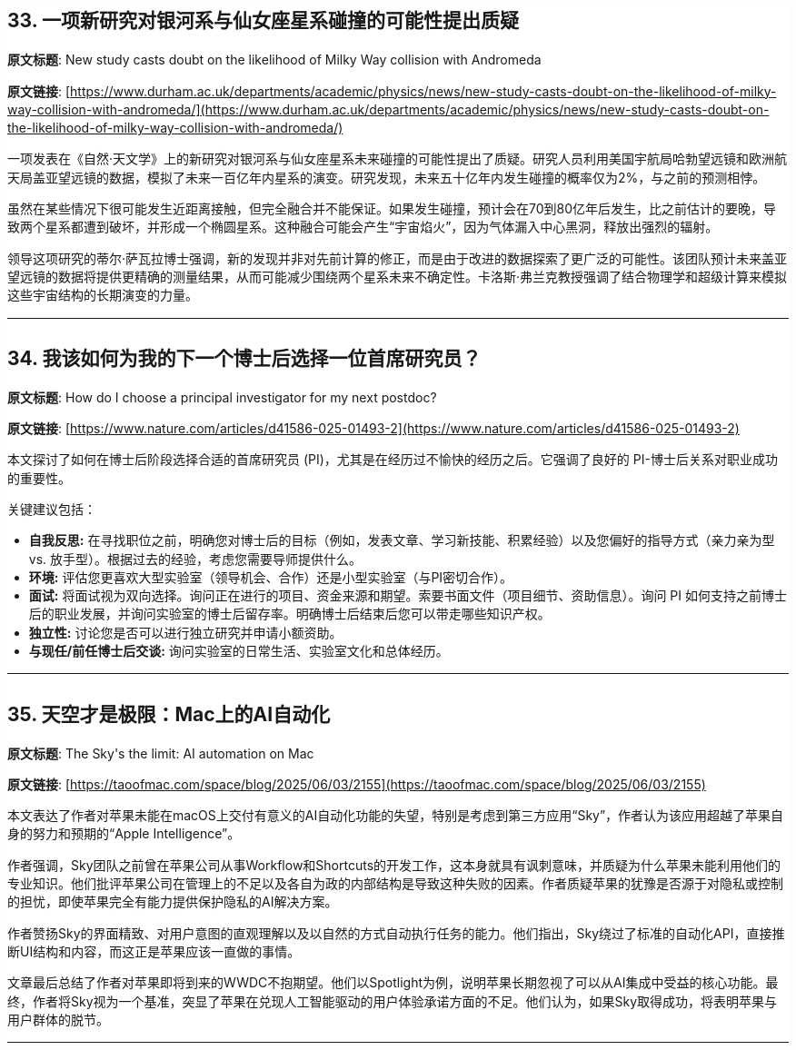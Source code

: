 
## 33. 一项新研究对银河系与仙女座星系碰撞的可能性提出质疑

**原文标题**: New study casts doubt on the likelihood of Milky Way collision with Andromeda

**原文链接**: [https://www.durham.ac.uk/departments/academic/physics/news/new-study-casts-doubt-on-the-likelihood-of-milky-way-collision-with-andromeda/](https://www.durham.ac.uk/departments/academic/physics/news/new-study-casts-doubt-on-the-likelihood-of-milky-way-collision-with-andromeda/)

一项发表在《自然·天文学》上的新研究对银河系与仙女座星系未来碰撞的可能性提出了质疑。研究人员利用美国宇航局哈勃望远镜和欧洲航天局盖亚望远镜的数据，模拟了未来一百亿年内星系的演变。研究发现，未来五十亿年内发生碰撞的概率仅为2%，与之前的预测相悖。

虽然在某些情况下很可能发生近距离接触，但完全融合并不能保证。如果发生碰撞，预计会在70到80亿年后发生，比之前估计的要晚，导致两个星系都遭到破坏，并形成一个椭圆星系。这种融合可能会产生“宇宙焰火”，因为气体漏入中心黑洞，释放出强烈的辐射。

领导这项研究的蒂尔·萨瓦拉博士强调，新的发现并非对先前计算的修正，而是由于改进的数据探索了更广泛的可能性。该团队预计未来盖亚望远镜的数据将提供更精确的测量结果，从而可能减少围绕两个星系未来不确定性。卡洛斯·弗兰克教授强调了结合物理学和超级计算来模拟这些宇宙结构的长期演变的力量。

---

## 34. 我该如何为我的下一个博士后选择一位首席研究员？

**原文标题**: How do I choose a principal investigator for my next postdoc?

**原文链接**: [https://www.nature.com/articles/d41586-025-01493-2](https://www.nature.com/articles/d41586-025-01493-2)

本文探讨了如何在博士后阶段选择合适的首席研究员 (PI)，尤其是在经历过不愉快的经历之后。它强调了良好的 PI-博士后关系对职业成功的重要性。

关键建议包括：

*   **自我反思:** 在寻找职位之前，明确您对博士后的目标（例如，发表文章、学习新技能、积累经验）以及您偏好的指导方式（亲力亲为型 vs. 放手型）。根据过去的经验，考虑您需要导师提供什么。
*   **环境:** 评估您更喜欢大型实验室（领导机会、合作）还是小型实验室（与PI密切合作）。
*   **面试:** 将面试视为双向选择。询问正在进行的项目、资金来源和期望。索要书面文件（项目细节、资助信息）。询问 PI 如何支持之前博士后的职业发展，并询问实验室的博士后留存率。明确博士后结束后您可以带走哪些知识产权。
*   **独立性:** 讨论您是否可以进行独立研究并申请小额资助。
*   **与现任/前任博士后交谈:** 询问实验室的日常生活、实验室文化和总体经历。

---

## 35. 天空才是极限：Mac上的AI自动化

**原文标题**: The Sky's the limit: AI automation on Mac

**原文链接**: [https://taoofmac.com/space/blog/2025/06/03/2155](https://taoofmac.com/space/blog/2025/06/03/2155)

本文表达了作者对苹果未能在macOS上交付有意义的AI自动化功能的失望，特别是考虑到第三方应用“Sky”，作者认为该应用超越了苹果自身的努力和预期的“Apple Intelligence”。

作者强调，Sky团队之前曾在苹果公司从事Workflow和Shortcuts的开发工作，这本身就具有讽刺意味，并质疑为什么苹果未能利用他们的专业知识。他们批评苹果公司在管理上的不足以及各自为政的内部结构是导致这种失败的因素。作者质疑苹果的犹豫是否源于对隐私或控制的担忧，即使苹果完全有能力提供保护隐私的AI解决方案。

作者赞扬Sky的界面精致、对用户意图的直观理解以及以自然的方式自动执行任务的能力。他们指出，Sky绕过了标准的自动化API，直接推断UI结构和内容，而这正是苹果应该一直做的事情。

文章最后总结了作者对苹果即将到来的WWDC不抱期望。他们以Spotlight为例，说明苹果长期忽视了可以从AI集成中受益的核心功能。最终，作者将Sky视为一个基准，突显了苹果在兑现人工智能驱动的用户体验承诺方面的不足。他们认为，如果Sky取得成功，将表明苹果与用户群体的脱节。

---